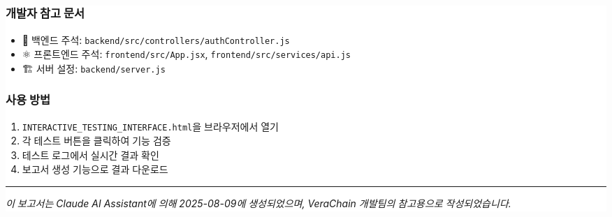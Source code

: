 ### 개발자 참고 문서
- 🔧 백엔드 주석: `backend/src/controllers/authController.js`
- ⚛️ 프론트엔드 주석: `frontend/src/App.jsx`, `frontend/src/services/api.js`
- 🏗️ 서버 설정: `backend/server.js`

### 사용 방법
1. `INTERACTIVE_TESTING_INTERFACE.html`을 브라우저에서 열기
2. 각 테스트 버튼을 클릭하여 기능 검증
3. 테스트 로그에서 실시간 결과 확인
4. 보고서 생성 기능으로 결과 다운로드

---

*이 보고서는 Claude AI Assistant에 의해 2025-08-09에 생성되었으며, VeraChain 개발팀의 참고용으로 작성되었습니다.*